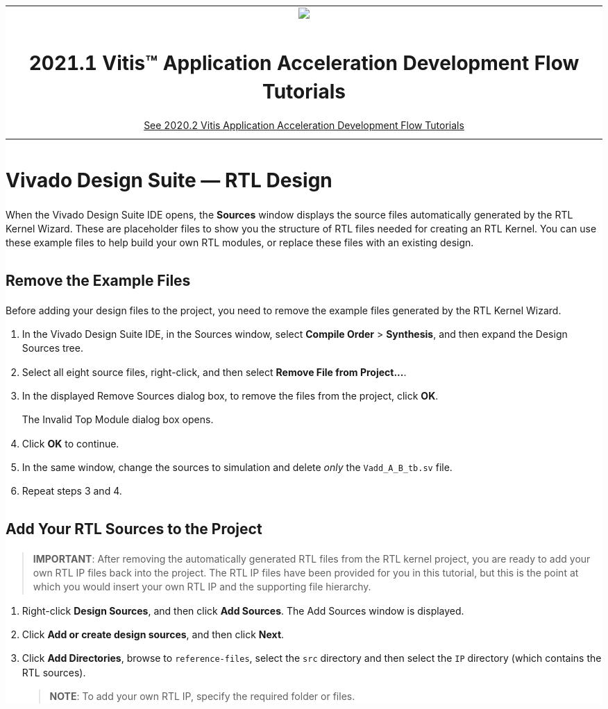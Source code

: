 ﻿<table class="sphinxhide">
 <tr>
   <td align="center"><img src="https://www.xilinx.com/content/dam/xilinx/imgs/press/media-kits/corporate/xilinx-logo.png" width="30%"/><h1>2021.1 Vitis™ Application Acceleration Development Flow Tutorials</h1>
   <a href="https://github.com/Xilinx/Vitis-Tutorials/tree/2020.2">See 2020.2 Vitis Application Acceleration Development Flow Tutorials</a>
   </td>
 </tr>
 <tr>
 <td>
 </td>
 </tr>
</table>

# Vivado Design Suite — RTL Design

When the Vivado Design Suite IDE opens, the **Sources** window displays the source files automatically generated by the RTL Kernel Wizard. These are placeholder files to show you the structure of RTL files needed for creating an RTL Kernel. You can use these example files to help build your own RTL modules, or replace these files with an existing design. 

## Remove the Example Files

Before adding your design files to the project, you need to remove the example files generated by the RTL Kernel Wizard.

1. In the Vivado Design Suite IDE, in the Sources window, select **Compile Order** > **Synthesis**, and then expand the Design Sources tree.

2. Select all eight source files, right-click, and then select **Remove File from Project...**.

3. In the displayed Remove Sources dialog box, to remove the files from the project, click **OK**.

   The Invalid Top Module dialog box opens.

4. Click **OK** to continue.

5. In the same window, change the sources to simulation and delete _only_ the `Vadd_A_B_tb.sv` file.

6. Repeat steps 3 and 4.

## Add Your RTL Sources to the Project

   >**IMPORTANT**: After removing the automatically generated RTL files from the RTL kernel project, you are ready to add your own RTL IP files back into the project. The RTL IP files have been provided for you in this tutorial, but this is the point at which you would insert your own RTL IP and the supporting file hierarchy.

1. Right-click **Design Sources**, and then click **Add Sources**. The Add Sources window is displayed.

2. Click **Add or create design sources**, and then click **Next**.

3. Click **Add Directories**, browse to `reference-files`, select the `src` directory and then select the `IP` directory (which contains the RTL sources).
    >**NOTE**: To add your own RTL IP, specify the required folder or files.
